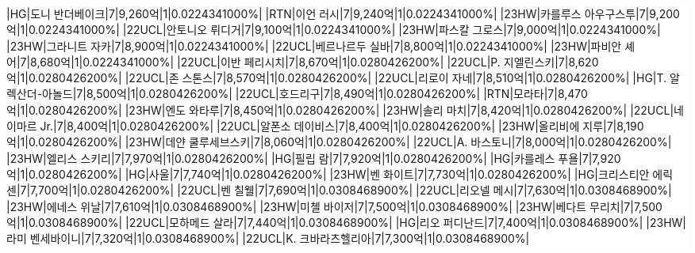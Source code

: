 |HG|도니 반더베이크|7|9,260억|1|0.0224341000%|
|RTN|이언 러시|7|9,240억|1|0.0224341000%|
|23HW|카를루스 아우구스투|7|9,200억|1|0.0224341000%|
|22UCL|안토니오 뤼디거|7|9,100억|1|0.0224341000%|
|23HW|파스칼 그로스|7|9,000억|1|0.0224341000%|
|23HW|그라니트 자카|7|8,900억|1|0.0224341000%|
|22UCL|베르나르두 실바|7|8,800억|1|0.0224341000%|
|23HW|파비안 셰어|7|8,680억|1|0.0224341000%|
|22UCL|이반 페리시치|7|8,670억|1|0.0280426200%|
|22UCL|P. 지엘린스키|7|8,620억|1|0.0280426200%|
|22UCL|존 스톤스|7|8,570억|1|0.0280426200%|
|22UCL|리로이 자네|7|8,510억|1|0.0280426200%|
|HG|T. 알렉산더-아놀드|7|8,500억|1|0.0280426200%|
|22UCL|호드리구|7|8,490억|1|0.0280426200%|
|RTN|모라타|7|8,470억|1|0.0280426200%|
|23HW|엔도 와타루|7|8,450억|1|0.0280426200%|
|23HW|솔리 마치|7|8,420억|1|0.0280426200%|
|22UCL|네이마르 Jr.|7|8,400억|1|0.0280426200%|
|22UCL|알폰소 데이비스|7|8,400억|1|0.0280426200%|
|23HW|올리비에 지루|7|8,190억|1|0.0280426200%|
|23HW|데얀 쿨루세브스키|7|8,060억|1|0.0280426200%|
|22UCL|A. 바스토니|7|8,000억|1|0.0280426200%|
|23HW|엘리스 스키리|7|7,970억|1|0.0280426200%|
|HG|필립 람|7|7,920억|1|0.0280426200%|
|HG|카를레스 푸욜|7|7,920억|1|0.0280426200%|
|HG|사울|7|7,740억|1|0.0280426200%|
|23HW|벤 화이트|7|7,730억|1|0.0280426200%|
|HG|크리스티안 에릭센|7|7,700억|1|0.0280426200%|
|22UCL|벤 칠웰|7|7,690억|1|0.0308468900%|
|22UCL|리오넬 메시|7|7,630억|1|0.0308468900%|
|23HW|에네스 위날|7|7,610억|1|0.0308468900%|
|23HW|미첼 바이저|7|7,500억|1|0.0308468900%|
|23HW|베다트 무리치|7|7,500억|1|0.0308468900%|
|22UCL|모하메드 살라|7|7,440억|1|0.0308468900%|
|HG|리오 퍼디난드|7|7,400억|1|0.0308468900%|
|23HW|라미 벤세바이니|7|7,320억|1|0.0308468900%|
|22UCL|K. 크바라츠헬리아|7|7,300억|1|0.0308468900%|